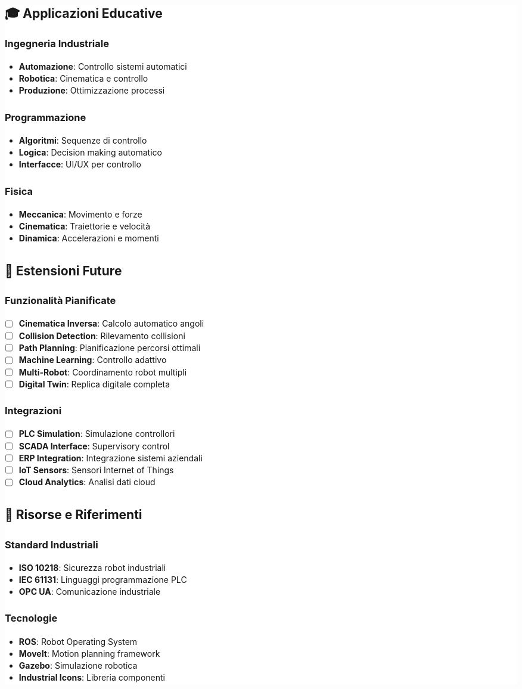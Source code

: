 ## 🎓 Applicazioni Educative

### Ingegneria Industriale
- **Automazione**: Controllo sistemi automatici
- **Robotica**: Cinematica e controllo
- **Produzione**: Ottimizzazione processi

### Programmazione
- **Algoritmi**: Sequenze di controllo
- **Logica**: Decision making automatico
- **Interfacce**: UI/UX per controllo

### Fisica
- **Meccanica**: Movimento e forze
- **Cinematica**: Traiettorie e velocità
- **Dinamica**: Accelerazioni e momenti

## 🚀 Estensioni Future

### Funzionalità Pianificate
- [ ] **Cinematica Inversa**: Calcolo automatico angoli
- [ ] **Collision Detection**: Rilevamento collisioni
- [ ] **Path Planning**: Pianificazione percorsi ottimali
- [ ] **Machine Learning**: Controllo adattivo
- [ ] **Multi-Robot**: Coordinamento robot multipli
- [ ] **Digital Twin**: Replica digitale completa

### Integrazioni
- [ ] **PLC Simulation**: Simulazione controllori
- [ ] **SCADA Interface**: Supervisory control
- [ ] **ERP Integration**: Integrazione sistemi aziendali
- [ ] **IoT Sensors**: Sensori Internet of Things
- [ ] **Cloud Analytics**: Analisi dati cloud

## 📖 Risorse e Riferimenti

### Standard Industriali
- **ISO 10218**: Sicurezza robot industriali
- **IEC 61131**: Linguaggi programmazione PLC
- **OPC UA**: Comunicazione industriale

### Tecnologie
- **ROS**: Robot Operating System
- **MoveIt**: Motion planning framework
- **Gazebo**: Simulazione robotica
- **Industrial Icons**: Libreria componenti
